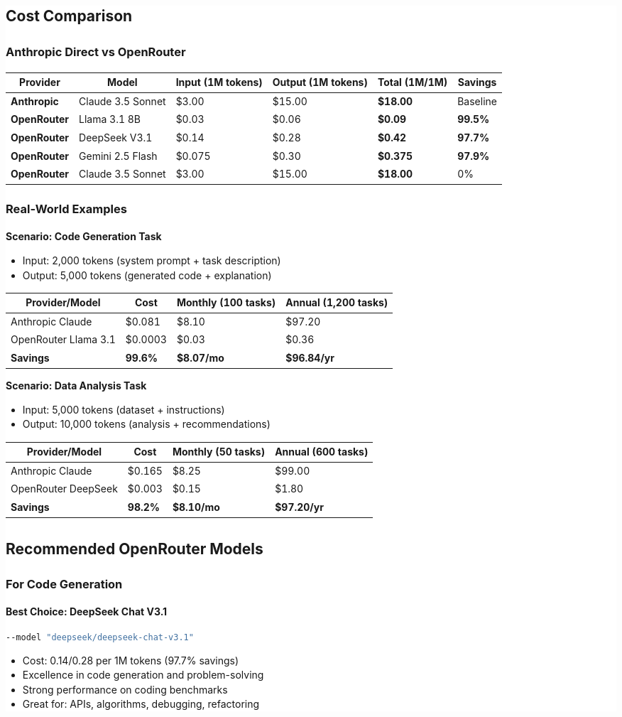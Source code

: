 ## Cost Comparison

### Anthropic Direct vs OpenRouter

| Provider | Model | Input (1M tokens) | Output (1M tokens) | Total (1M/1M) | Savings |
|----------|-------|-------------------|-------------------|---------------|---------|
| **Anthropic** | Claude 3.5 Sonnet | $3.00 | $15.00 | **$18.00** | Baseline |
| **OpenRouter** | Llama 3.1 8B | $0.03 | $0.06 | **$0.09** | **99.5%** |
| **OpenRouter** | DeepSeek V3.1 | $0.14 | $0.28 | **$0.42** | **97.7%** |
| **OpenRouter** | Gemini 2.5 Flash | $0.075 | $0.30 | **$0.375** | **97.9%** |
| **OpenRouter** | Claude 3.5 Sonnet | $3.00 | $15.00 | **$18.00** | 0% |

### Real-World Examples

**Scenario: Code Generation Task**
- Input: 2,000 tokens (system prompt + task description)
- Output: 5,000 tokens (generated code + explanation)

| Provider/Model | Cost | Monthly (100 tasks) | Annual (1,200 tasks) |
|----------------|------|---------------------|---------------------|
| Anthropic Claude | $0.081 | $8.10 | $97.20 |
| OpenRouter Llama 3.1 | $0.0003 | $0.03 | $0.36 |
| **Savings** | **99.6%** | **$8.07/mo** | **$96.84/yr** |

**Scenario: Data Analysis Task**
- Input: 5,000 tokens (dataset + instructions)
- Output: 10,000 tokens (analysis + recommendations)

| Provider/Model | Cost | Monthly (50 tasks) | Annual (600 tasks) |
|----------------|------|---------------------|---------------------|
| Anthropic Claude | $0.165 | $8.25 | $99.00 |
| OpenRouter DeepSeek | $0.003 | $0.15 | $1.80 |
| **Savings** | **98.2%** | **$8.10/mo** | **$97.20/yr** |

## Recommended OpenRouter Models

### For Code Generation
**Best Choice: DeepSeek Chat V3.1**
```bash
--model "deepseek/deepseek-chat-v3.1"
```
- Cost: $0.14/$0.28 per 1M tokens (97.7% savings)
- Excellence in code generation and problem-solving
- Strong performance on coding benchmarks
- Great for: APIs, algorithms, debugging, refactoring
